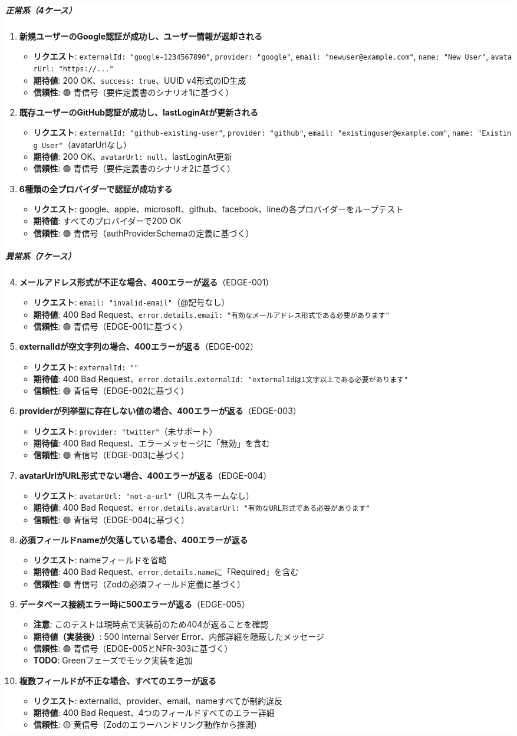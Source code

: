 ##### 正常系（4ケース）

1. **新規ユーザーのGoogle認証が成功し、ユーザー情報が返却される**
   - **リクエスト**: `externalId: "google-1234567890"`, `provider: "google"`, `email: "newuser@example.com"`, `name: "New User"`, `avatarUrl: "https://..."`
   - **期待値**: 200 OK、`success: true`、UUID v4形式のID生成
   - **信頼性**: 🟢 青信号（要件定義書のシナリオ1に基づく）

2. **既存ユーザーのGitHub認証が成功し、lastLoginAtが更新される**
   - **リクエスト**: `externalId: "github-existing-user"`, `provider: "github"`, `email: "existinguser@example.com"`, `name: "Existing User"`（avatarUrlなし）
   - **期待値**: 200 OK、`avatarUrl: null`、lastLoginAt更新
   - **信頼性**: 🟢 青信号（要件定義書のシナリオ2に基づく）

3. **6種類の全プロバイダーで認証が成功する**
   - **リクエスト**: google、apple、microsoft、github、facebook、lineの各プロバイダーをループテスト
   - **期待値**: すべてのプロバイダーで200 OK
   - **信頼性**: 🟢 青信号（authProviderSchemaの定義に基づく）

##### 異常系（7ケース）

4. **メールアドレス形式が不正な場合、400エラーが返る**（EDGE-001）
   - **リクエスト**: `email: "invalid-email"`（@記号なし）
   - **期待値**: 400 Bad Request、`error.details.email: "有効なメールアドレス形式である必要があります"`
   - **信頼性**: 🟢 青信号（EDGE-001に基づく）

5. **externalIdが空文字列の場合、400エラーが返る**（EDGE-002）
   - **リクエスト**: `externalId: ""`
   - **期待値**: 400 Bad Request、`error.details.externalId: "externalIdは1文字以上である必要があります"`
   - **信頼性**: 🟢 青信号（EDGE-002に基づく）

6. **providerが列挙型に存在しない値の場合、400エラーが返る**（EDGE-003）
   - **リクエスト**: `provider: "twitter"`（未サポート）
   - **期待値**: 400 Bad Request、エラーメッセージに「無効」を含む
   - **信頼性**: 🟢 青信号（EDGE-003に基づく）

7. **avatarUrlがURL形式でない場合、400エラーが返る**（EDGE-004）
   - **リクエスト**: `avatarUrl: "not-a-url"`（URLスキームなし）
   - **期待値**: 400 Bad Request、`error.details.avatarUrl: "有効なURL形式である必要があります"`
   - **信頼性**: 🟢 青信号（EDGE-004に基づく）

8. **必須フィールドnameが欠落している場合、400エラーが返る**
   - **リクエスト**: nameフィールドを省略
   - **期待値**: 400 Bad Request、`error.details.name`に「Required」を含む
   - **信頼性**: 🟢 青信号（Zodの必須フィールド定義に基づく）

9. **データベース接続エラー時に500エラーが返る**（EDGE-005）
   - **注意**: このテストは現時点で実装前のため404が返ることを確認
   - **期待値（実装後）**: 500 Internal Server Error、内部詳細を隠蔽したメッセージ
   - **信頼性**: 🟢 青信号（EDGE-005とNFR-303に基づく）
   - **TODO**: Greenフェーズでモック実装を追加

10. **複数フィールドが不正な場合、すべてのエラーが返る**
    - **リクエスト**: externalId、provider、email、nameすべてが制約違反
    - **期待値**: 400 Bad Request、4つのフィールドすべてのエラー詳細
    - **信頼性**: 🟡 黄信号（Zodのエラーハンドリング動作から推測）
